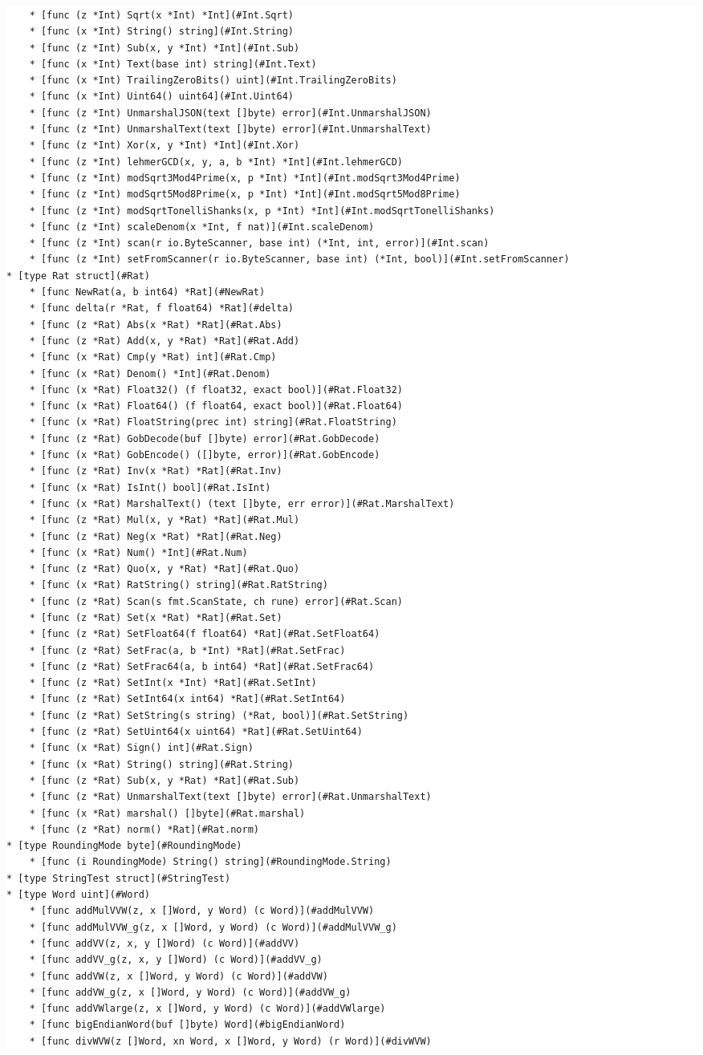         * [func (z *Int) Sqrt(x *Int) *Int](#Int.Sqrt)
        * [func (x *Int) String() string](#Int.String)
        * [func (z *Int) Sub(x, y *Int) *Int](#Int.Sub)
        * [func (x *Int) Text(base int) string](#Int.Text)
        * [func (x *Int) TrailingZeroBits() uint](#Int.TrailingZeroBits)
        * [func (x *Int) Uint64() uint64](#Int.Uint64)
        * [func (z *Int) UnmarshalJSON(text []byte) error](#Int.UnmarshalJSON)
        * [func (z *Int) UnmarshalText(text []byte) error](#Int.UnmarshalText)
        * [func (z *Int) Xor(x, y *Int) *Int](#Int.Xor)
        * [func (z *Int) lehmerGCD(x, y, a, b *Int) *Int](#Int.lehmerGCD)
        * [func (z *Int) modSqrt3Mod4Prime(x, p *Int) *Int](#Int.modSqrt3Mod4Prime)
        * [func (z *Int) modSqrt5Mod8Prime(x, p *Int) *Int](#Int.modSqrt5Mod8Prime)
        * [func (z *Int) modSqrtTonelliShanks(x, p *Int) *Int](#Int.modSqrtTonelliShanks)
        * [func (z *Int) scaleDenom(x *Int, f nat)](#Int.scaleDenom)
        * [func (z *Int) scan(r io.ByteScanner, base int) (*Int, int, error)](#Int.scan)
        * [func (z *Int) setFromScanner(r io.ByteScanner, base int) (*Int, bool)](#Int.setFromScanner)
    * [type Rat struct](#Rat)
        * [func NewRat(a, b int64) *Rat](#NewRat)
        * [func delta(r *Rat, f float64) *Rat](#delta)
        * [func (z *Rat) Abs(x *Rat) *Rat](#Rat.Abs)
        * [func (z *Rat) Add(x, y *Rat) *Rat](#Rat.Add)
        * [func (x *Rat) Cmp(y *Rat) int](#Rat.Cmp)
        * [func (x *Rat) Denom() *Int](#Rat.Denom)
        * [func (x *Rat) Float32() (f float32, exact bool)](#Rat.Float32)
        * [func (x *Rat) Float64() (f float64, exact bool)](#Rat.Float64)
        * [func (x *Rat) FloatString(prec int) string](#Rat.FloatString)
        * [func (z *Rat) GobDecode(buf []byte) error](#Rat.GobDecode)
        * [func (x *Rat) GobEncode() ([]byte, error)](#Rat.GobEncode)
        * [func (z *Rat) Inv(x *Rat) *Rat](#Rat.Inv)
        * [func (x *Rat) IsInt() bool](#Rat.IsInt)
        * [func (x *Rat) MarshalText() (text []byte, err error)](#Rat.MarshalText)
        * [func (z *Rat) Mul(x, y *Rat) *Rat](#Rat.Mul)
        * [func (z *Rat) Neg(x *Rat) *Rat](#Rat.Neg)
        * [func (x *Rat) Num() *Int](#Rat.Num)
        * [func (z *Rat) Quo(x, y *Rat) *Rat](#Rat.Quo)
        * [func (x *Rat) RatString() string](#Rat.RatString)
        * [func (z *Rat) Scan(s fmt.ScanState, ch rune) error](#Rat.Scan)
        * [func (z *Rat) Set(x *Rat) *Rat](#Rat.Set)
        * [func (z *Rat) SetFloat64(f float64) *Rat](#Rat.SetFloat64)
        * [func (z *Rat) SetFrac(a, b *Int) *Rat](#Rat.SetFrac)
        * [func (z *Rat) SetFrac64(a, b int64) *Rat](#Rat.SetFrac64)
        * [func (z *Rat) SetInt(x *Int) *Rat](#Rat.SetInt)
        * [func (z *Rat) SetInt64(x int64) *Rat](#Rat.SetInt64)
        * [func (z *Rat) SetString(s string) (*Rat, bool)](#Rat.SetString)
        * [func (z *Rat) SetUint64(x uint64) *Rat](#Rat.SetUint64)
        * [func (x *Rat) Sign() int](#Rat.Sign)
        * [func (x *Rat) String() string](#Rat.String)
        * [func (z *Rat) Sub(x, y *Rat) *Rat](#Rat.Sub)
        * [func (z *Rat) UnmarshalText(text []byte) error](#Rat.UnmarshalText)
        * [func (x *Rat) marshal() []byte](#Rat.marshal)
        * [func (z *Rat) norm() *Rat](#Rat.norm)
    * [type RoundingMode byte](#RoundingMode)
        * [func (i RoundingMode) String() string](#RoundingMode.String)
    * [type StringTest struct](#StringTest)
    * [type Word uint](#Word)
        * [func addMulVVW(z, x []Word, y Word) (c Word)](#addMulVVW)
        * [func addMulVVW_g(z, x []Word, y Word) (c Word)](#addMulVVW_g)
        * [func addVV(z, x, y []Word) (c Word)](#addVV)
        * [func addVV_g(z, x, y []Word) (c Word)](#addVV_g)
        * [func addVW(z, x []Word, y Word) (c Word)](#addVW)
        * [func addVW_g(z, x []Word, y Word) (c Word)](#addVW_g)
        * [func addVWlarge(z, x []Word, y Word) (c Word)](#addVWlarge)
        * [func bigEndianWord(buf []byte) Word](#bigEndianWord)
        * [func divWVW(z []Word, xn Word, x []Word, y Word) (r Word)](#divWVW)